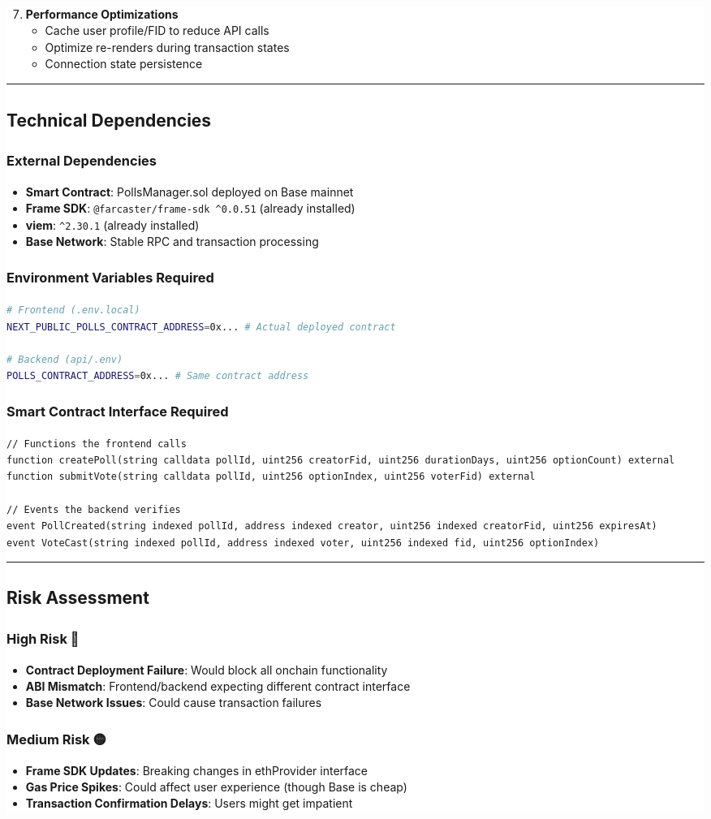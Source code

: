 7. **Performance Optimizations**
   - Cache user profile/FID to reduce API calls
   - Optimize re-renders during transaction states
   - Connection state persistence

---

## Technical Dependencies

### **External Dependencies**
- **Smart Contract**: PollsManager.sol deployed on Base mainnet
- **Frame SDK**: `@farcaster/frame-sdk ^0.0.51` (already installed)
- **viem**: `^2.30.1` (already installed)
- **Base Network**: Stable RPC and transaction processing

### **Environment Variables Required**
```bash
# Frontend (.env.local)
NEXT_PUBLIC_POLLS_CONTRACT_ADDRESS=0x... # Actual deployed contract

# Backend (api/.env)  
POLLS_CONTRACT_ADDRESS=0x... # Same contract address
```

### **Smart Contract Interface Required**
```solidity
// Functions the frontend calls
function createPoll(string calldata pollId, uint256 creatorFid, uint256 durationDays, uint256 optionCount) external
function submitVote(string calldata pollId, uint256 optionIndex, uint256 voterFid) external

// Events the backend verifies
event PollCreated(string indexed pollId, address indexed creator, uint256 indexed creatorFid, uint256 expiresAt)
event VoteCast(string indexed pollId, address indexed voter, uint256 indexed fid, uint256 optionIndex)
```

---

## Risk Assessment

### **High Risk** 🔴
- **Contract Deployment Failure**: Would block all onchain functionality
- **ABI Mismatch**: Frontend/backend expecting different contract interface
- **Base Network Issues**: Could cause transaction failures

### **Medium Risk** 🟡  
- **Frame SDK Updates**: Breaking changes in ethProvider interface
- **Gas Price Spikes**: Could affect user experience (though Base is cheap)
- **Transaction Confirmation Delays**: Users might get impatient
